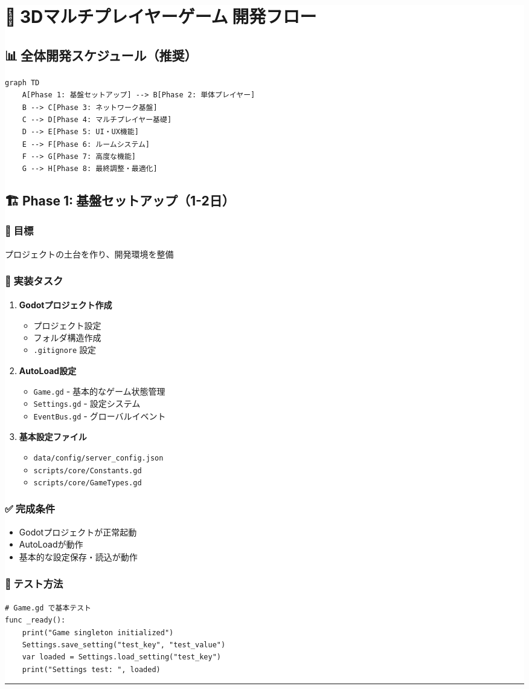 # 🚀 3Dマルチプレイヤーゲーム 開発フロー

## 📊 全体開発スケジュール（推奨）

```mermaid
graph TD
    A[Phase 1: 基盤セットアップ] --> B[Phase 2: 単体プレイヤー]
    B --> C[Phase 3: ネットワーク基盤]
    C --> D[Phase 4: マルチプレイヤー基礎]
    D --> E[Phase 5: UI・UX機能]
    E --> F[Phase 6: ルームシステム]
    F --> G[Phase 7: 高度な機能]
    G --> H[Phase 8: 最終調整・最適化]
```

## 🏗️ Phase 1: 基盤セットアップ（1-2日）

### **🎯 目標**
プロジェクトの土台を作り、開発環境を整備

### **📝 実装タスク**
1. **Godotプロジェクト作成**
   - プロジェクト設定
   - フォルダ構造作成
   - `.gitignore` 設定

2. **AutoLoad設定**
   - `Game.gd` - 基本的なゲーム状態管理
   - `Settings.gd` - 設定システム
   - `EventBus.gd` - グローバルイベント

3. **基本設定ファイル**
   - `data/config/server_config.json`
   - `scripts/core/Constants.gd`
   - `scripts/core/GameTypes.gd`

### **✅ 完成条件**
- Godotプロジェクトが正常起動
- AutoLoadが動作
- 基本的な設定保存・読込が動作

### **🧪 テスト方法**
```gdscript
# Game.gd で基本テスト
func _ready():
    print("Game singleton initialized")
    Settings.save_setting("test_key", "test_value")
    var loaded = Settings.load_setting("test_key")
    print("Settings test: ", loaded)
```

---